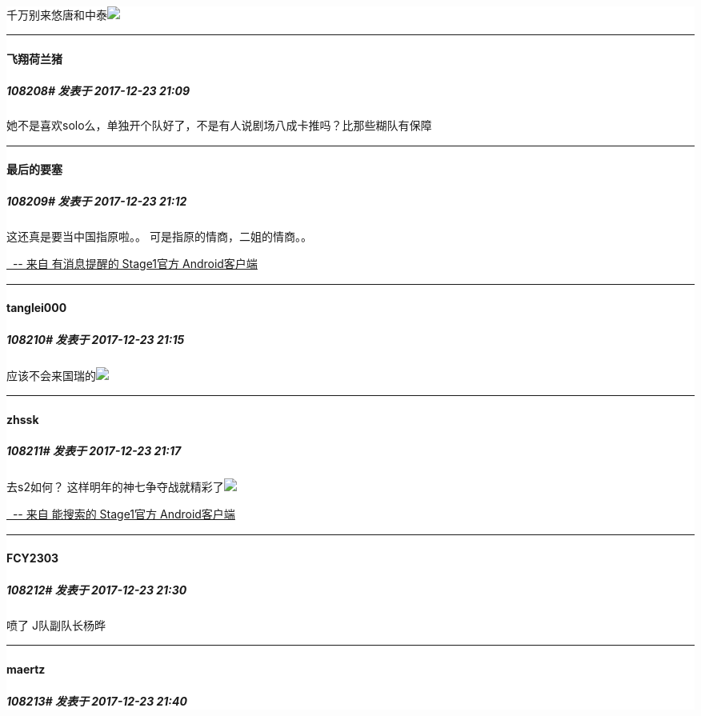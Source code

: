
千万别来悠唐和中泰<img src="https://static.saraba1st.com/image/smiley/face2017/001.png" referrerpolicy="no-referrer">


*****

####  飞翔荷兰猪  
##### 108208#       发表于 2017-12-23 21:09


她不是喜欢solo么，单独开个队好了，不是有人说剧场八成卡推吗？比那些糊队有保障


*****

####  最后的要塞  
##### 108209#       发表于 2017-12-23 21:12


这还真是要当中国指原啦。。
可是指原的情商，二姐的情商。。

[  -- 来自 有消息提醒的 Stage1官方 Android客户端](https://www.coolapk.com/apk/140634)


*****

####  tanglei000  
##### 108210#       发表于 2017-12-23 21:15


应该不会来国瑞的<img src="https://static.saraba1st.com/image/smiley/face2017/037.png" referrerpolicy="no-referrer">


*****

####  zhssk  
##### 108211#       发表于 2017-12-23 21:17


去s2如何？
这样明年的神七争夺战就精彩了<img src="https://static.saraba1st.com/image/smiley/face2017/035.png" referrerpolicy="no-referrer">

[  -- 来自 能搜索的 Stage1官方 Android客户端](https://www.coolapk.com/apk/140634)


*****

####  FCY2303  
##### 108212#       发表于 2017-12-23 21:30


喷了 J队副队长杨晔


*****

####  maertz  
##### 108213#       发表于 2017-12-23 21:40
